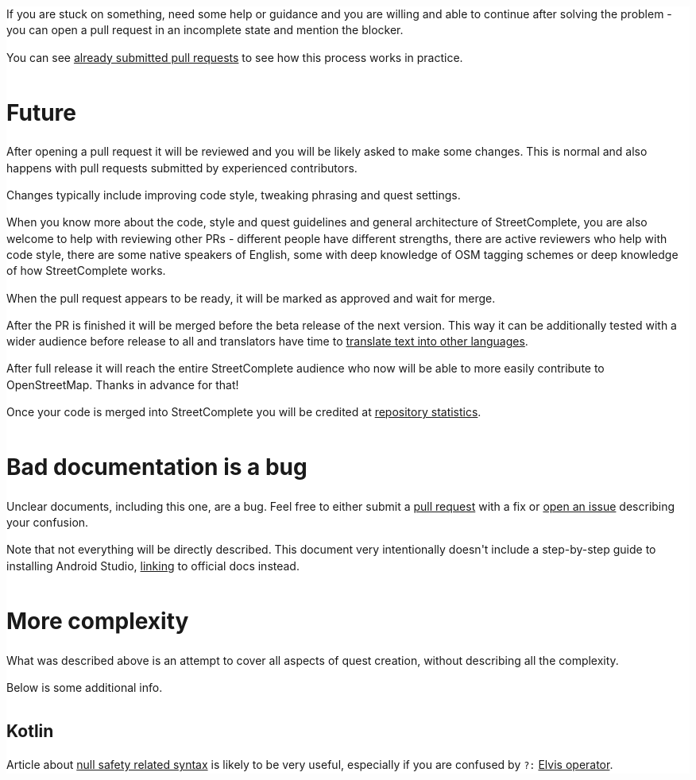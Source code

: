 If you are stuck on something, need some help or guidance and you are willing and able to continue after solving the problem - you can open a pull request in an incomplete state and mention the blocker.

You can see [already submitted pull requests](https://github.com/streetcomplete/StreetComplete/pulls?q=is%3Apr+) to see how this process works in practice.

# Future

After opening a pull request it will be reviewed and you will be likely asked to make some changes. This is normal and also happens with pull requests submitted by experienced contributors.

Changes typically include improving code style, tweaking phrasing and quest settings.

When you know more about the code, style and quest guidelines and general architecture of StreetComplete, you are also welcome to help with reviewing other PRs - different people have different strengths, there are active reviewers who help with code style, there are some native speakers of English, some with deep knowledge of OSM tagging schemes or deep knowledge of how StreetComplete works.

When the pull request appears to be ready, it will be marked as approved and wait for merge.

After the PR is finished it will be merged before the beta release of the next version. This way it can be additionally tested with a wider audience before release to all and translators have time to [translate text into other languages](CONTRIBUTING.md#translating-the-app).

After full release it will reach the entire StreetComplete audience who now will be able to more easily contribute to OpenStreetMap. Thanks in advance for that!

Once your code is merged into StreetComplete you will be credited at [repository statistics](https://github.com/streetcomplete/StreetComplete/graphs/contributors).

# Bad documentation is a bug

Unclear documents, including this one, are a bug. Feel free to either submit a [pull request](https://docs.github.com/en/pull-requests/collaborating-with-pull-requests/proposing-changes-to-your-work-with-pull-requests/creating-a-pull-request) with a fix or [open an issue](https://github.com/streetcomplete/StreetComplete/issues/new) describing your confusion.

Note that not everything will be directly described. This document very intentionally doesn't include a step-by-step guide to installing Android Studio, [linking](CONTRIBUTING.md#development) to official docs instead.

# More complexity

What was described above is an attempt to cover all aspects of quest creation, without describing all the complexity.

Below is some additional info.

## Kotlin

Article about [null safety related syntax](https://kotlinlang.org/docs/null-safety.html) is likely to be very useful, especially if you are confused by `?:` [Elvis operator](https://kotlinlang.org/docs/null-safety.html#elvis-operator).
